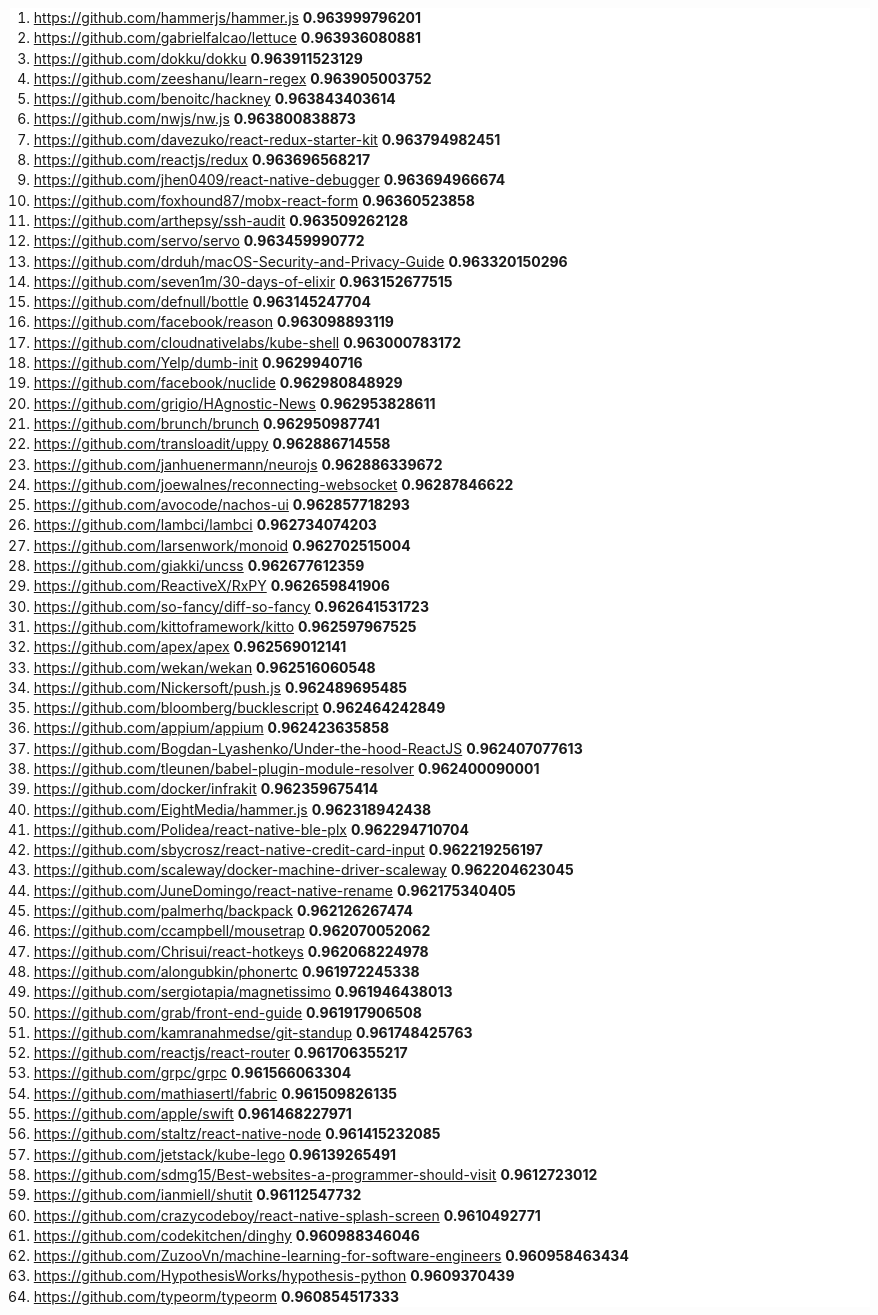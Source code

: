  1. https://github.com/hammerjs/hammer.js **0.963999796201**
 1. https://github.com/gabrielfalcao/lettuce **0.963936080881**
 1. https://github.com/dokku/dokku **0.963911523129**
 1. https://github.com/zeeshanu/learn-regex **0.963905003752**
 1. https://github.com/benoitc/hackney **0.963843403614**
 1. https://github.com/nwjs/nw.js **0.963800838873**
 1. https://github.com/davezuko/react-redux-starter-kit **0.963794982451**
 1. https://github.com/reactjs/redux **0.963696568217**
 1. https://github.com/jhen0409/react-native-debugger **0.963694966674**
 1. https://github.com/foxhound87/mobx-react-form **0.96360523858**
 1. https://github.com/arthepsy/ssh-audit **0.963509262128**
 1. https://github.com/servo/servo **0.963459990772**
 1. https://github.com/drduh/macOS-Security-and-Privacy-Guide **0.963320150296**
 1. https://github.com/seven1m/30-days-of-elixir **0.963152677515**
 1. https://github.com/defnull/bottle **0.963145247704**
 1. https://github.com/facebook/reason **0.963098893119**
 1. https://github.com/cloudnativelabs/kube-shell **0.963000783172**
 1. https://github.com/Yelp/dumb-init **0.9629940716**
 1. https://github.com/facebook/nuclide **0.962980848929**
 1. https://github.com/grigio/HAgnostic-News **0.962953828611**
 1. https://github.com/brunch/brunch **0.962950987741**
 1. https://github.com/transloadit/uppy **0.962886714558**
 1. https://github.com/janhuenermann/neurojs **0.962886339672**
 1. https://github.com/joewalnes/reconnecting-websocket **0.96287846622**
 1. https://github.com/avocode/nachos-ui **0.962857718293**
 1. https://github.com/lambci/lambci **0.962734074203**
 1. https://github.com/larsenwork/monoid **0.962702515004**
 1. https://github.com/giakki/uncss **0.962677612359**
 1. https://github.com/ReactiveX/RxPY **0.962659841906**
 1. https://github.com/so-fancy/diff-so-fancy **0.962641531723**
 1. https://github.com/kittoframework/kitto **0.962597967525**
 1. https://github.com/apex/apex **0.962569012141**
 1. https://github.com/wekan/wekan **0.962516060548**
 1. https://github.com/Nickersoft/push.js **0.962489695485**
 1. https://github.com/bloomberg/bucklescript **0.962464242849**
 1. https://github.com/appium/appium **0.962423635858**
 1. https://github.com/Bogdan-Lyashenko/Under-the-hood-ReactJS **0.962407077613**
 1. https://github.com/tleunen/babel-plugin-module-resolver **0.962400090001**
 1. https://github.com/docker/infrakit **0.962359675414**
 1. https://github.com/EightMedia/hammer.js **0.962318942438**
 1. https://github.com/Polidea/react-native-ble-plx **0.962294710704**
 1. https://github.com/sbycrosz/react-native-credit-card-input **0.962219256197**
 1. https://github.com/scaleway/docker-machine-driver-scaleway **0.962204623045**
 1. https://github.com/JuneDomingo/react-native-rename **0.962175340405**
 1. https://github.com/palmerhq/backpack **0.962126267474**
 1. https://github.com/ccampbell/mousetrap **0.962070052062**
 1. https://github.com/Chrisui/react-hotkeys **0.962068224978**
 1. https://github.com/alongubkin/phonertc **0.961972245338**
 1. https://github.com/sergiotapia/magnetissimo **0.961946438013**
 1. https://github.com/grab/front-end-guide **0.961917906508**
 1. https://github.com/kamranahmedse/git-standup **0.961748425763**
 1. https://github.com/reactjs/react-router **0.961706355217**
 1. https://github.com/grpc/grpc **0.961566063304**
 1. https://github.com/mathiasertl/fabric **0.961509826135**
 1. https://github.com/apple/swift **0.961468227971**
 1. https://github.com/staltz/react-native-node **0.961415232085**
 1. https://github.com/jetstack/kube-lego **0.96139265491**
 1. https://github.com/sdmg15/Best-websites-a-programmer-should-visit **0.9612723012**
 1. https://github.com/ianmiell/shutit **0.96112547732**
 1. https://github.com/crazycodeboy/react-native-splash-screen **0.9610492771**
 1. https://github.com/codekitchen/dinghy **0.960988346046**
 1. https://github.com/ZuzooVn/machine-learning-for-software-engineers **0.960958463434**
 1. https://github.com/HypothesisWorks/hypothesis-python **0.9609370439**
 1. https://github.com/typeorm/typeorm **0.960854517333**